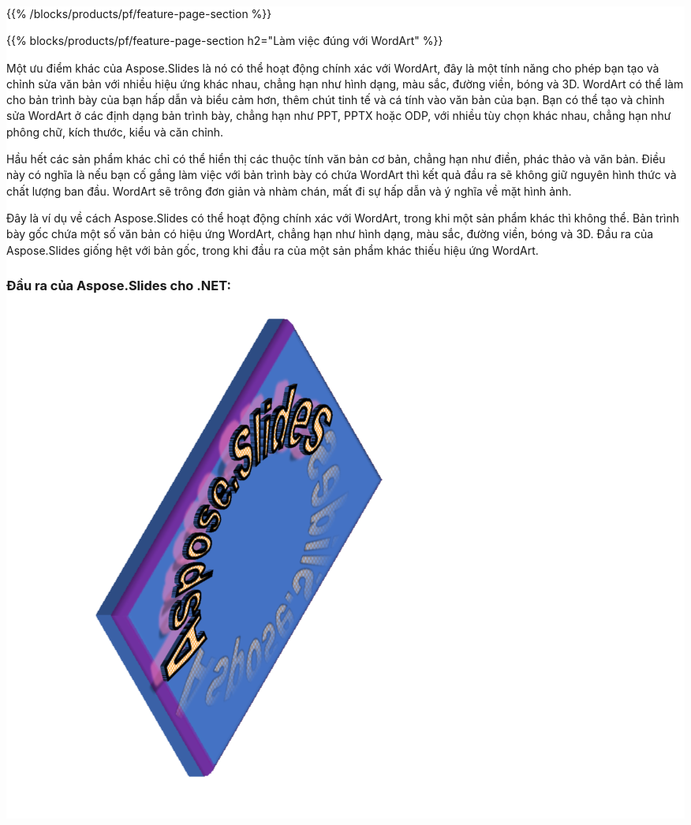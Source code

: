 {{% /blocks/products/pf/feature-page-section %}}

{{% blocks/products/pf/feature-page-section  h2="Làm việc đúng với WordArt" %}}

Một ưu điểm khác của Aspose.Slides là nó có thể hoạt động chính xác với WordArt, đây là một tính năng cho phép bạn tạo và chỉnh sửa văn bản với nhiều hiệu ứng khác nhau, chẳng hạn như hình dạng, màu sắc, đường viền, bóng và 3D. WordArt có thể làm cho bản trình bày của bạn hấp dẫn và biểu cảm hơn, thêm chút tinh tế và cá tính vào văn bản của bạn. Bạn có thể tạo và chỉnh sửa WordArt ở các định dạng bản trình bày, chẳng hạn như PPT, PPTX hoặc ODP, với nhiều tùy chọn khác nhau, chẳng hạn như phông chữ, kích thước, kiểu và căn chỉnh.

Hầu hết các sản phẩm khác chỉ có thể hiển thị các thuộc tính văn bản cơ bản, chẳng hạn như điền, phác thảo và văn bản. Điều này có nghĩa là nếu bạn cố gắng làm việc với bản trình bày có chứa WordArt thì kết quả đầu ra sẽ không giữ nguyên hình thức và chất lượng ban đầu. WordArt sẽ trông đơn giản và nhàm chán, mất đi sự hấp dẫn và ý nghĩa về mặt hình ảnh.

Đây là ví dụ về cách Aspose.Slides có thể hoạt động chính xác với WordArt, trong khi một sản phẩm khác thì không thể. Bản trình bày gốc chứa một số văn bản có hiệu ứng WordArt, chẳng hạn như hình dạng, màu sắc, đường viền, bóng và 3D. Đầu ra của Aspose.Slides giống hệt với bản gốc, trong khi đầu ra của một sản phẩm khác thiếu hiệu ứng WordArt.

### Đầu ra của Aspose.Slides cho .NET:
![Đầu ra của Aspose.Slides cho .NET có cùng hiệu ứng WordArt](wordart.aspose.png)
